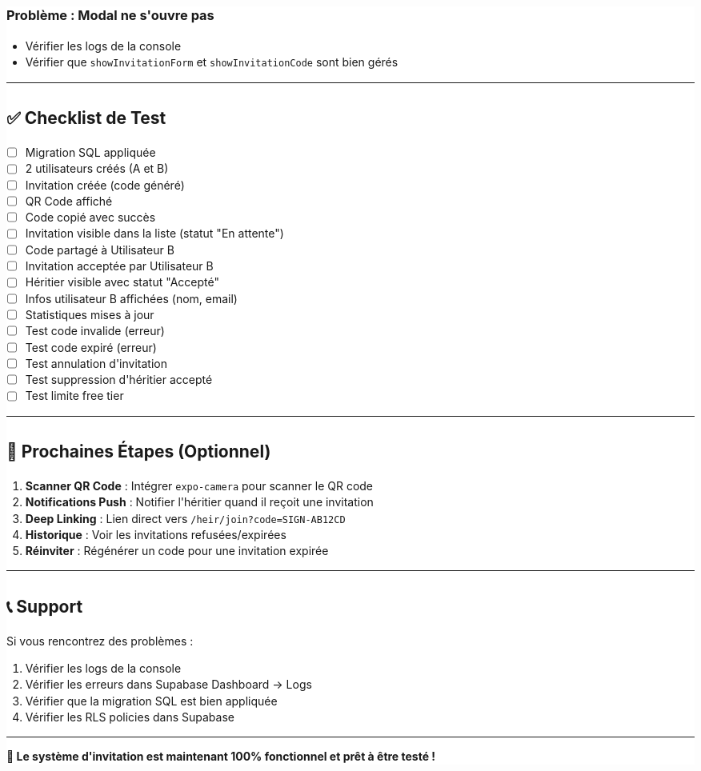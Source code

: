 ### **Problème : Modal ne s'ouvre pas**
- Vérifier les logs de la console
- Vérifier que `showInvitationForm` et `showInvitationCode` sont bien gérés

---

## ✅ Checklist de Test

- [ ] Migration SQL appliquée
- [ ] 2 utilisateurs créés (A et B)
- [ ] Invitation créée (code généré)
- [ ] QR Code affiché
- [ ] Code copié avec succès
- [ ] Invitation visible dans la liste (statut "En attente")
- [ ] Code partagé à Utilisateur B
- [ ] Invitation acceptée par Utilisateur B
- [ ] Héritier visible avec statut "Accepté"
- [ ] Infos utilisateur B affichées (nom, email)
- [ ] Statistiques mises à jour
- [ ] Test code invalide (erreur)
- [ ] Test code expiré (erreur)
- [ ] Test annulation d'invitation
- [ ] Test suppression d'héritier accepté
- [ ] Test limite free tier

---

## 🚀 Prochaines Étapes (Optionnel)

1. **Scanner QR Code** : Intégrer `expo-camera` pour scanner le QR code
2. **Notifications Push** : Notifier l'héritier quand il reçoit une invitation
3. **Deep Linking** : Lien direct vers `/heir/join?code=SIGN-AB12CD`
4. **Historique** : Voir les invitations refusées/expirées
5. **Réinviter** : Régénérer un code pour une invitation expirée

---

## 📞 Support

Si vous rencontrez des problèmes :
1. Vérifier les logs de la console
2. Vérifier les erreurs dans Supabase Dashboard → Logs
3. Vérifier que la migration SQL est bien appliquée
4. Vérifier les RLS policies dans Supabase

---

**🎉 Le système d'invitation est maintenant 100% fonctionnel et prêt à être testé !**
